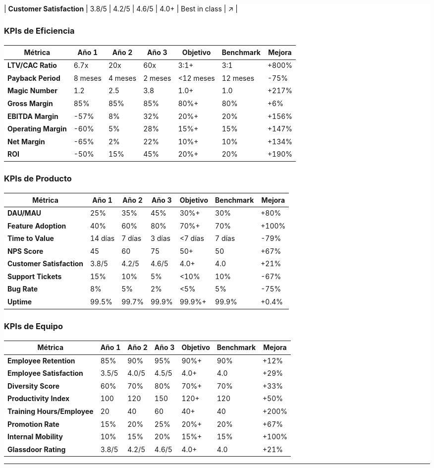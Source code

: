 | **Customer Satisfaction** | 3.8/5 | 4.2/5 | 4.6/5 | 4.0+ | Best in class | ↗️ |


### KPIs de Eficiencia
| Métrica | Año 1 | Año 2 | Año 3 | Objetivo | Benchmark | Mejora |
|---------|-------|-------|-------|----------|-----------|--------|
| **LTV/CAC Ratio** | 6.7x | 20x | 60x | 3:1+ | 3:1 | +800% |
| **Payback Period** | 8 meses | 4 meses | 2 meses | <12 meses | 12 meses | -75% |
| **Magic Number** | 1.2 | 2.5 | 3.8 | 1.0+ | 1.0 | +217% |
| **Gross Margin** | 85% | 85% | 85% | 80%+ | 80% | +6% |
| **EBITDA Margin** | -57% | 8% | 32% | 20%+ | 20% | +156% |
| **Operating Margin** | -60% | 5% | 28% | 15%+ | 15% | +147% |
| **Net Margin** | -65% | 2% | 22% | 10%+ | 10% | +134% |
| **ROI** | -50% | 15% | 45% | 20%+ | 20% | +190% |


### KPIs de Producto
| Métrica | Año 1 | Año 2 | Año 3 | Objetivo | Benchmark | Mejora |
|---------|-------|-------|-------|----------|-----------|--------|
| **DAU/MAU** | 25% | 35% | 45% | 30%+ | 30% | +80% |
| **Feature Adoption** | 40% | 60% | 80% | 70%+ | 70% | +100% |
| **Time to Value** | 14 días | 7 días | 3 días | <7 días | 7 días | -79% |
| **NPS Score** | 45 | 60 | 75 | 50+ | 50 | +67% |
| **Customer Satisfaction** | 3.8/5 | 4.2/5 | 4.6/5 | 4.0+ | 4.0 | +21% |
| **Support Tickets** | 15% | 10% | 5% | <10% | 10% | -67% |
| **Bug Rate** | 8% | 5% | 2% | <5% | 5% | -75% |
| **Uptime** | 99.5% | 99.7% | 99.9% | 99.9%+ | 99.9% | +0.4% |


### KPIs de Equipo
| Métrica | Año 1 | Año 2 | Año 3 | Objetivo | Benchmark | Mejora |
|---------|-------|-------|-------|----------|-----------|--------|
| **Employee Retention** | 85% | 90% | 95% | 90%+ | 90% | +12% |
| **Employee Satisfaction** | 3.5/5 | 4.0/5 | 4.5/5 | 4.0+ | 4.0 | +29% |
| **Diversity Score** | 60% | 70% | 80% | 70%+ | 70% | +33% |
| **Productivity Index** | 100 | 120 | 150 | 120+ | 120 | +50% |
| **Training Hours/Employee** | 20 | 40 | 60 | 40+ | 40 | +200% |
| **Promotion Rate** | 15% | 20% | 25% | 20%+ | 20% | +67% |
| **Internal Mobility** | 10% | 15% | 20% | 15%+ | 15% | +100% |
| **Glassdoor Rating** | 3.8/5 | 4.2/5 | 4.6/5 | 4.0+ | 4.0 | +21% |

---
